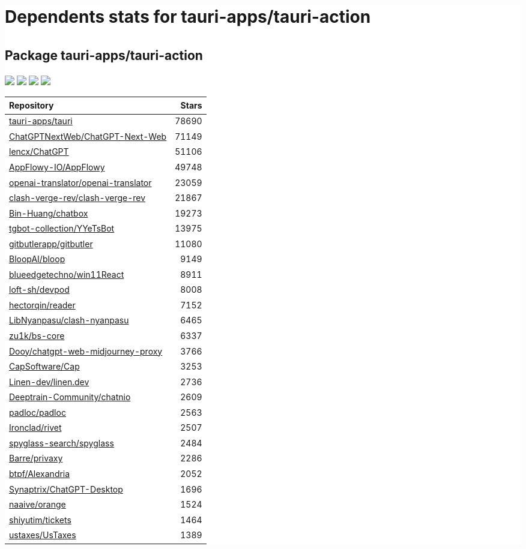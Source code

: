 # Dependents stats for tauri-apps/tauri-action

## Package tauri-apps/tauri-action

[![](https://img.shields.io/static/v1?label=Used%20by&message=1013&color=informational&logo=slickpic)](https://github.com/tauri-apps/tauri-action/network/dependents)
[![](https://img.shields.io/static/v1?label=Used%20by%20(public)&message=1013&color=informational&logo=slickpic)](https://github.com/tauri-apps/tauri-action/network/dependents)
[![](https://img.shields.io/static/v1?label=Used%20by%20(private)&message=-1013&color=informational&logo=slickpic)](https://github.com/tauri-apps/tauri-action/network/dependents)
[![](https://img.shields.io/static/v1?label=Used%20by%20(stars)&message=11006&color=informational&logo=slickpic)](https://github.com/tauri-apps/tauri-action/network/dependents)

| Repository | Stars  |
| :--------  | -----: |
|[tauri-apps/tauri](https://github.com/tauri-apps/tauri) | 78690 |
|[ChatGPTNextWeb/ChatGPT-Next-Web](https://github.com/ChatGPTNextWeb/ChatGPT-Next-Web) | 71149 |
|[lencx/ChatGPT](https://github.com/lencx/ChatGPT) | 51106 |
|[AppFlowy-IO/AppFlowy](https://github.com/AppFlowy-IO/AppFlowy) | 49748 |
|[openai-translator/openai-translator](https://github.com/openai-translator/openai-translator) | 23059 |
|[clash-verge-rev/clash-verge-rev](https://github.com/clash-verge-rev/clash-verge-rev) | 21867 |
|[Bin-Huang/chatbox](https://github.com/Bin-Huang/chatbox) | 19273 |
|[tgbot-collection/YYeTsBot](https://github.com/tgbot-collection/YYeTsBot) | 13975 |
|[gitbutlerapp/gitbutler](https://github.com/gitbutlerapp/gitbutler) | 11080 |
|[BloopAI/bloop](https://github.com/BloopAI/bloop) | 9149 |
|[blueedgetechno/win11React](https://github.com/blueedgetechno/win11React) | 8911 |
|[loft-sh/devpod](https://github.com/loft-sh/devpod) | 8008 |
|[hectorqin/reader](https://github.com/hectorqin/reader) | 7152 |
|[LibNyanpasu/clash-nyanpasu](https://github.com/LibNyanpasu/clash-nyanpasu) | 6465 |
|[zu1k/bs-core](https://github.com/zu1k/bs-core) | 6337 |
|[Dooy/chatgpt-web-midjourney-proxy](https://github.com/Dooy/chatgpt-web-midjourney-proxy) | 3766 |
|[CapSoftware/Cap](https://github.com/CapSoftware/Cap) | 3253 |
|[Linen-dev/linen.dev](https://github.com/Linen-dev/linen.dev) | 2736 |
|[Deeptrain-Community/chatnio](https://github.com/Deeptrain-Community/chatnio) | 2609 |
|[padloc/padloc](https://github.com/padloc/padloc) | 2563 |
|[Ironclad/rivet](https://github.com/Ironclad/rivet) | 2507 |
|[spyglass-search/spyglass](https://github.com/spyglass-search/spyglass) | 2484 |
|[Barre/privaxy](https://github.com/Barre/privaxy) | 2286 |
|[btpf/Alexandria](https://github.com/btpf/Alexandria) | 2052 |
|[Synaptrix/ChatGPT-Desktop](https://github.com/Synaptrix/ChatGPT-Desktop) | 1696 |
|[naaive/orange](https://github.com/naaive/orange) | 1524 |
|[shiyutim/tickets](https://github.com/shiyutim/tickets) | 1464 |
|[ustaxes/UsTaxes](https://github.com/ustaxes/UsTaxes) | 1389 |